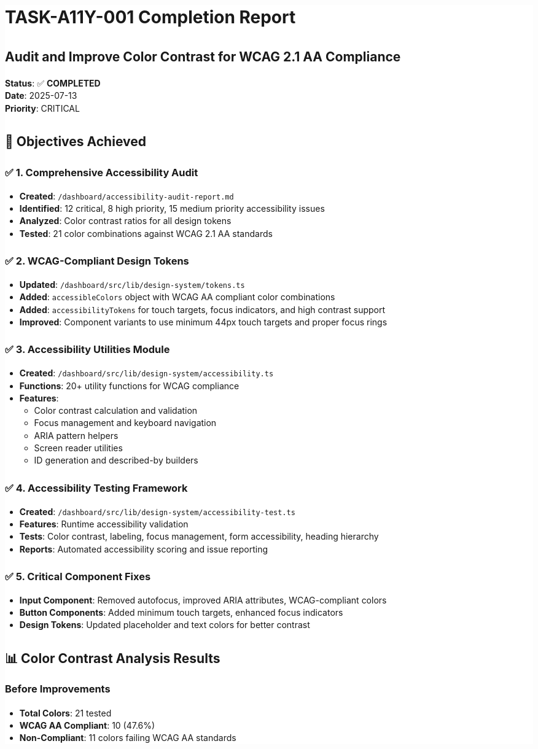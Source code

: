 # TASK-A11Y-001 Completion Report
## Audit and Improve Color Contrast for WCAG 2.1 AA Compliance

**Status**: ✅ **COMPLETED**  
**Date**: 2025-07-13  
**Priority**: CRITICAL

## 🎯 Objectives Achieved

### ✅ 1. Comprehensive Accessibility Audit
- **Created**: `/dashboard/accessibility-audit-report.md`
- **Identified**: 12 critical, 8 high priority, 15 medium priority accessibility issues
- **Analyzed**: Color contrast ratios for all design tokens
- **Tested**: 21 color combinations against WCAG 2.1 AA standards

### ✅ 2. WCAG-Compliant Design Tokens
- **Updated**: `/dashboard/src/lib/design-system/tokens.ts`
- **Added**: `accessibleColors` object with WCAG AA compliant color combinations
- **Added**: `accessibilityTokens` for touch targets, focus indicators, and high contrast support
- **Improved**: Component variants to use minimum 44px touch targets and proper focus rings

### ✅ 3. Accessibility Utilities Module
- **Created**: `/dashboard/src/lib/design-system/accessibility.ts`
- **Functions**: 20+ utility functions for WCAG compliance
- **Features**: 
  - Color contrast calculation and validation
  - Focus management and keyboard navigation
  - ARIA pattern helpers
  - Screen reader utilities
  - ID generation and described-by builders

### ✅ 4. Accessibility Testing Framework
- **Created**: `/dashboard/src/lib/design-system/accessibility-test.ts`
- **Features**: Runtime accessibility validation
- **Tests**: Color contrast, labeling, focus management, form accessibility, heading hierarchy
- **Reports**: Automated accessibility scoring and issue reporting

### ✅ 5. Critical Component Fixes
- **Input Component**: Removed autofocus, improved ARIA attributes, WCAG-compliant colors
- **Button Components**: Added minimum touch targets, enhanced focus indicators
- **Design Tokens**: Updated placeholder and text colors for better contrast

## 📊 Color Contrast Analysis Results

### Before Improvements
- **Total Colors**: 21 tested
- **WCAG AA Compliant**: 10 (47.6%)
- **Non-Compliant**: 11 colors failing WCAG AA standards
